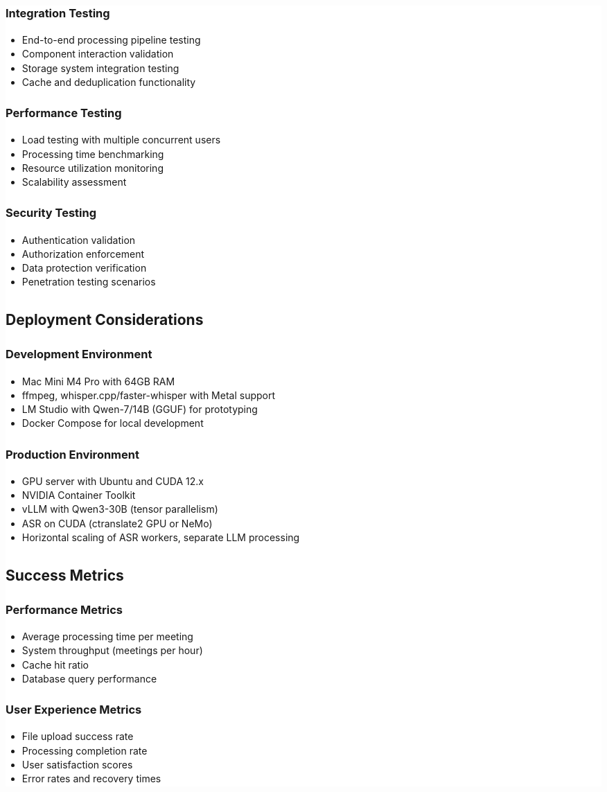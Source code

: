 ### Integration Testing

- End-to-end processing pipeline testing
- Component interaction validation
- Storage system integration testing
- Cache and deduplication functionality

### Performance Testing

- Load testing with multiple concurrent users
- Processing time benchmarking
- Resource utilization monitoring
- Scalability assessment

### Security Testing

- Authentication validation
- Authorization enforcement
- Data protection verification
- Penetration testing scenarios

## Deployment Considerations

### Development Environment

- Mac Mini M4 Pro with 64GB RAM
- ffmpeg, whisper.cpp/faster-whisper with Metal support
- LM Studio with Qwen-7/14B (GGUF) for prototyping
- Docker Compose for local development

### Production Environment

- GPU server with Ubuntu and CUDA 12.x
- NVIDIA Container Toolkit
- vLLM with Qwen3-30B (tensor parallelism)
- ASR on CUDA (ctranslate2 GPU or NeMo)
- Horizontal scaling of ASR workers, separate LLM processing

## Success Metrics

### Performance Metrics

- Average processing time per meeting
- System throughput (meetings per hour)
- Cache hit ratio
- Database query performance

### User Experience Metrics

- File upload success rate
- Processing completion rate
- User satisfaction scores
- Error rates and recovery times
